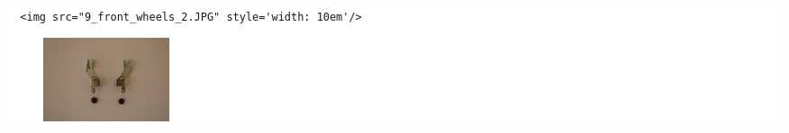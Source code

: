       <img src="9_front_wheels_2.JPG" style='width: 10em'/>
  </figure>  
  <figure id="fig:steer_2" figure-caption="Steering mechanism: Step 2">
      <img src="10_front_wheels_3.JPG" style='width: 10em'/>
  </figure>
</div>  